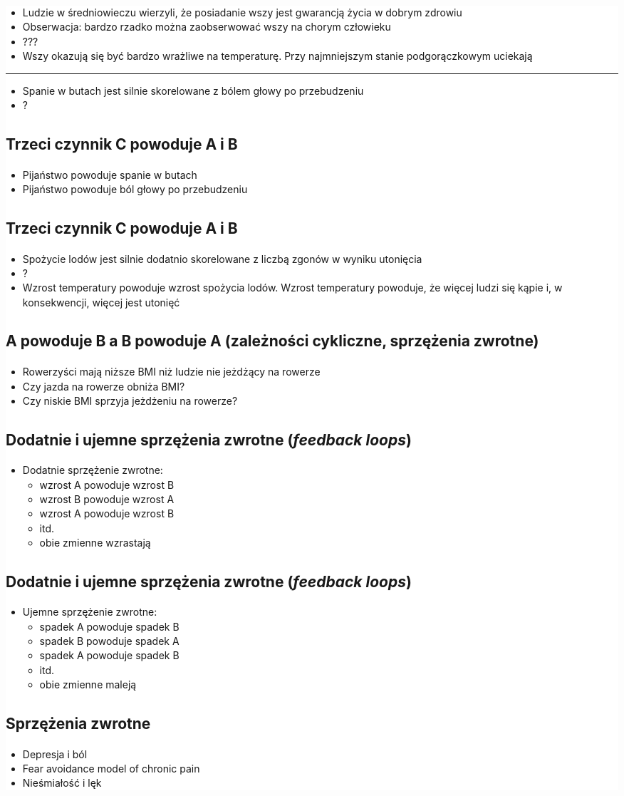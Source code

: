 - Ludzie w średniowieczu wierzyli, że posiadanie wszy jest gwarancją życia w dobrym zdrowiu
- Obserwacja: bardzo rzadko można zaobserwować wszy na chorym człowieku
- ???
- Wszy okazują się być bardzo wrażliwe na temperaturę. Przy najmniejszym stanie podgorączkowym uciekają

---

- Spanie w butach jest silnie skorelowane z bólem głowy po przebudzeniu
- ?

## Trzeci czynnik C powoduje A i B

- Pijaństwo powoduje spanie w butach
- Pijaństwo powoduje ból głowy po przebudzeniu

## Trzeci czynnik C powoduje A i B

- Spożycie lodów jest silnie dodatnio skorelowane z liczbą zgonów w wyniku utonięcia
- ?
- Wzrost temperatury powoduje wzrost spożycia lodów. Wzrost temperatury powoduje, że więcej ludzi się kąpie i, w konsekwencji, więcej jest utonięć

## A powoduje B a B powoduje A (zależności cykliczne, sprzężenia zwrotne)

- Rowerzyści mają niższe BMI niż ludzie nie jeżdżący na rowerze
- Czy jazda na rowerze obniża BMI?
- Czy niskie BMI sprzyja jeżdżeniu na rowerze?

## Dodatnie i ujemne sprzężenia zwrotne (_feedback loops_)

- Dodatnie sprzężenie zwrotne:
    - wzrost A powoduje wzrost B
    - wzrost B powoduje wzrost A
    - wzrost A powoduje wzrost B
    - itd.
    - obie zmienne wzrastają

## Dodatnie i ujemne sprzężenia zwrotne (_feedback loops_)

- Ujemne sprzężenie zwrotne:
    - spadek A powoduje spadek B
    - spadek B powoduje spadek A
    - spadek A powoduje spadek B
    - itd.
    - obie zmienne maleją
    
## Sprzężenia zwrotne

- Depresja i ból
- Fear avoidance model of chronic pain
- Nieśmiałość i lęk
